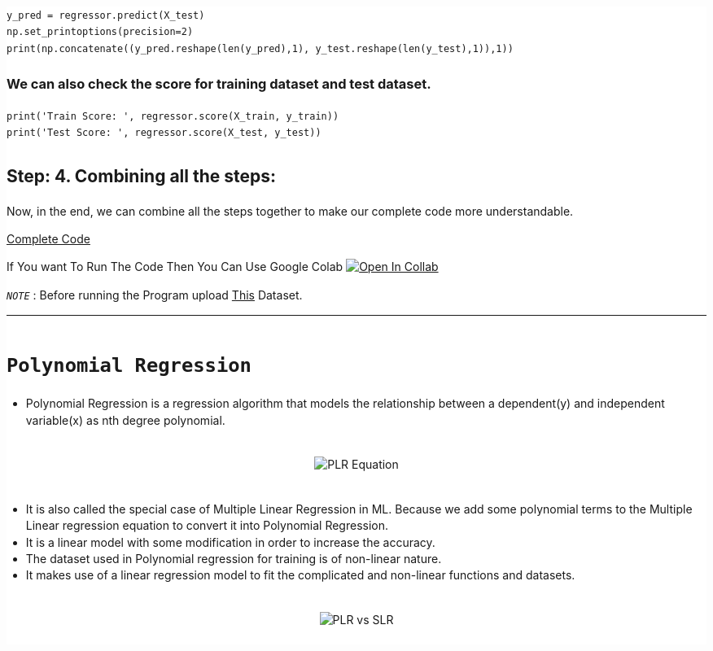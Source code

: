 ```
y_pred = regressor.predict(X_test)
np.set_printoptions(precision=2)
print(np.concatenate((y_pred.reshape(len(y_pred),1), y_test.reshape(len(y_test),1)),1))
```

### We can also check the score for training dataset and test dataset.

```
print('Train Score: ', regressor.score(X_train, y_train))
print('Test Score: ', regressor.score(X_test, y_test))
```

## Step: 4. Combining all the steps:

Now, in the end, we can combine all the steps together to make our complete code more understandable.

[Complete Code](https://github.com/hacker-404-error/ML-Supervised-Learning--Regression-/blob/master/Multiple%20Linear%20Regression/MLR_Data-Preprocessing.ipynb)

If You want To Run The Code Then You Can Use Google Colab [![Open In Collab](https://colab.research.google.com/assets/colab-badge.svg)](https://colab.research.google.com/github/hacker-404-error/ML-Supervised-Learning--Regression-/blob/master/Multiple%20Linear%20Regression/multiple_linear_regression.ipynb)

_`NOTE`_ : Before running the Program upload [This](https://github.com/hacker-404-error/ML-Supervised-Learning--Regression-/blob/master/Multiple%20Linear%20Regression/50_Startups.csv) Dataset.

---

# `Polynomial Regression`

- Polynomial Regression is a regression algorithm that models the relationship between a dependent(y) and independent variable(x) as nth degree polynomial.

<br>
<div align="center">
    <img src="https://i.ibb.co/qRVqryV/PLRM-equation.png" alt="PLR Equation">
</div>
<br>

- It is also called the special case of Multiple Linear Regression in ML. Because we add some polynomial terms to the Multiple Linear regression equation to convert it into Polynomial Regression.
- It is a linear model with some modification in order to increase the accuracy.
- The dataset used in Polynomial regression for training is of non-linear nature.
- It makes use of a linear regression model to fit the complicated and non-linear functions and datasets.

<br>
<div align="center">
    <img src="https://i.ibb.co/L6ZPbz7/machine-learning-polynomial-regression.jpg" alt="PLR vs SLR">
</div>
<br>
